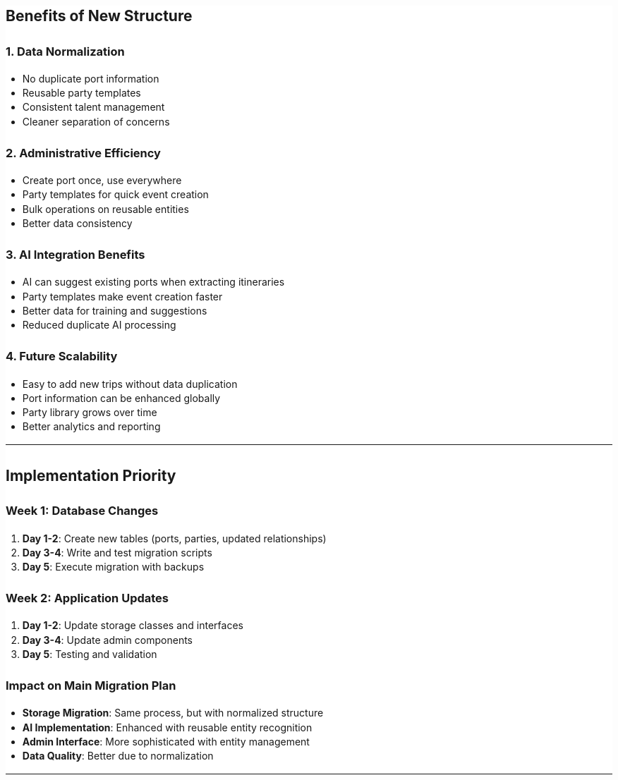 
## Benefits of New Structure

### 1. Data Normalization
- No duplicate port information
- Reusable party templates
- Consistent talent management
- Cleaner separation of concerns

### 2. Administrative Efficiency
- Create port once, use everywhere
- Party templates for quick event creation
- Bulk operations on reusable entities
- Better data consistency

### 3. AI Integration Benefits
- AI can suggest existing ports when extracting itineraries
- Party templates make event creation faster
- Better data for training and suggestions
- Reduced duplicate AI processing

### 4. Future Scalability
- Easy to add new trips without data duplication
- Port information can be enhanced globally
- Party library grows over time
- Better analytics and reporting

---

## Implementation Priority

### Week 1: Database Changes
1. **Day 1-2**: Create new tables (ports, parties, updated relationships)
2. **Day 3-4**: Write and test migration scripts
3. **Day 5**: Execute migration with backups

### Week 2: Application Updates
1. **Day 1-2**: Update storage classes and interfaces
2. **Day 3-4**: Update admin components
3. **Day 5**: Testing and validation

### Impact on Main Migration Plan
- **Storage Migration**: Same process, but with normalized structure
- **AI Implementation**: Enhanced with reusable entity recognition
- **Admin Interface**: More sophisticated with entity management
- **Data Quality**: Better due to normalization

---
